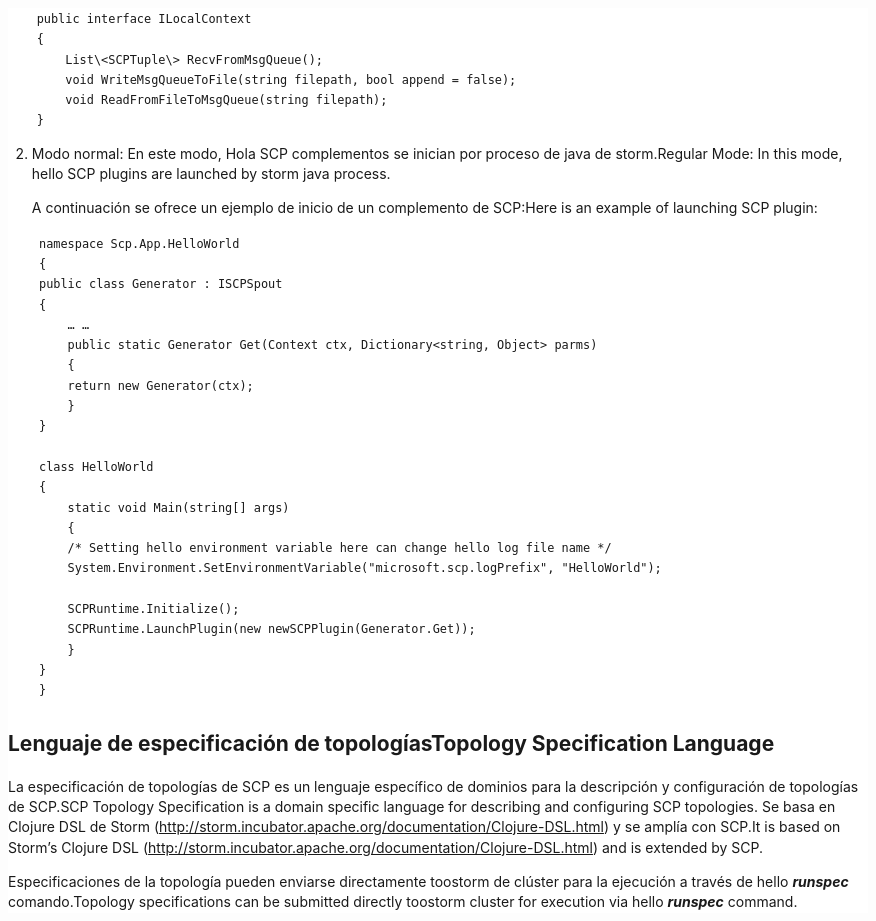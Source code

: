         public interface ILocalContext
        {
            List\<SCPTuple\> RecvFromMsgQueue();
            void WriteMsgQueueToFile(string filepath, bool append = false);  
            void ReadFromFileToMsgQueue(string filepath);                    
        }
2. <span data-ttu-id="0a2ca-231">Modo normal: En este modo, Hola SCP complementos se inician por proceso de java de storm.</span><span class="sxs-lookup"><span data-stu-id="0a2ca-231">Regular Mode: In this mode, hello SCP plugins are launched by storm java process.</span></span>
   
    <span data-ttu-id="0a2ca-232">A continuación se ofrece un ejemplo de inicio de un complemento de SCP:</span><span class="sxs-lookup"><span data-stu-id="0a2ca-232">Here is an example of launching SCP plugin:</span></span>
   
        namespace Scp.App.HelloWorld
        {
        public class Generator : ISCPSpout
        {
            … …
            public static Generator Get(Context ctx, Dictionary<string, Object> parms)
            {
            return new Generator(ctx);
            }
        }
   
        class HelloWorld
        {
            static void Main(string[] args)
            {
            /* Setting hello environment variable here can change hello log file name */
            System.Environment.SetEnvironmentVariable("microsoft.scp.logPrefix", "HelloWorld");
   
            SCPRuntime.Initialize();
            SCPRuntime.LaunchPlugin(new newSCPPlugin(Generator.Get));
            }
        }
        }

## <a name="topology-specification-language"></a><span data-ttu-id="0a2ca-233">Lenguaje de especificación de topologías</span><span class="sxs-lookup"><span data-stu-id="0a2ca-233">Topology Specification Language</span></span>
<span data-ttu-id="0a2ca-234">La especificación de topologías de SCP es un lenguaje específico de dominios para la descripción y configuración de topologías de SCP.</span><span class="sxs-lookup"><span data-stu-id="0a2ca-234">SCP Topology Specification is a domain specific language for describing and configuring SCP topologies.</span></span> <span data-ttu-id="0a2ca-235">Se basa en Clojure DSL de Storm (<http://storm.incubator.apache.org/documentation/Clojure-DSL.html>) y se amplía con SCP.</span><span class="sxs-lookup"><span data-stu-id="0a2ca-235">It is based on Storm’s Clojure DSL (<http://storm.incubator.apache.org/documentation/Clojure-DSL.html>) and is extended by SCP.</span></span>

<span data-ttu-id="0a2ca-236">Especificaciones de la topología pueden enviarse directamente toostorm de clúster para la ejecución a través de hello ***runspec*** comando.</span><span class="sxs-lookup"><span data-stu-id="0a2ca-236">Topology specifications can be submitted directly toostorm cluster for execution via hello ***runspec*** command.</span></span>
